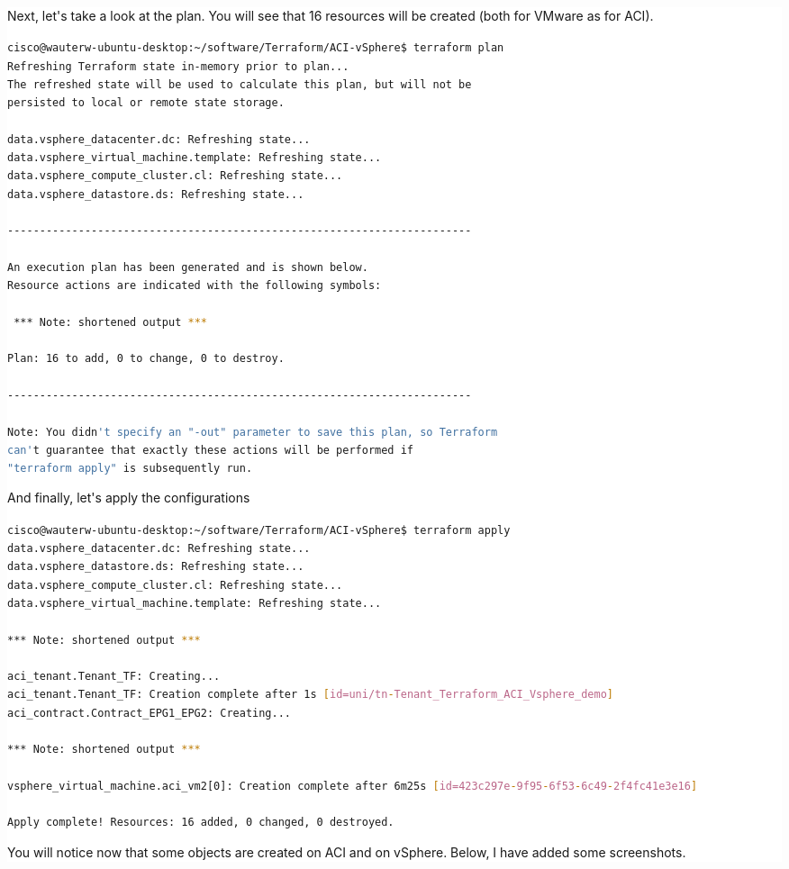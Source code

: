 Next, let's take a look at the plan. You will see that 16 resources will be created (both for VMware as for ACI).

```bash
cisco@wauterw-ubuntu-desktop:~/software/Terraform/ACI-vSphere$ terraform plan
Refreshing Terraform state in-memory prior to plan...
The refreshed state will be used to calculate this plan, but will not be
persisted to local or remote state storage.

data.vsphere_datacenter.dc: Refreshing state...
data.vsphere_virtual_machine.template: Refreshing state...
data.vsphere_compute_cluster.cl: Refreshing state...
data.vsphere_datastore.ds: Refreshing state...

------------------------------------------------------------------------

An execution plan has been generated and is shown below.
Resource actions are indicated with the following symbols:
 
 *** Note: shortened output ***
         
Plan: 16 to add, 0 to change, 0 to destroy.

------------------------------------------------------------------------

Note: You didn't specify an "-out" parameter to save this plan, so Terraform
can't guarantee that exactly these actions will be performed if
"terraform apply" is subsequently run.
```

And finally, let's apply the configurations

```bash
cisco@wauterw-ubuntu-desktop:~/software/Terraform/ACI-vSphere$ terraform apply
data.vsphere_datacenter.dc: Refreshing state...
data.vsphere_datastore.ds: Refreshing state...
data.vsphere_compute_cluster.cl: Refreshing state...
data.vsphere_virtual_machine.template: Refreshing state...

*** Note: shortened output ***

aci_tenant.Tenant_TF: Creating...
aci_tenant.Tenant_TF: Creation complete after 1s [id=uni/tn-Tenant_Terraform_ACI_Vsphere_demo]
aci_contract.Contract_EPG1_EPG2: Creating...

*** Note: shortened output ***

vsphere_virtual_machine.aci_vm2[0]: Creation complete after 6m25s [id=423c297e-9f95-6f53-6c49-2f4fc41e3e16]

Apply complete! Resources: 16 added, 0 changed, 0 destroyed.
```

You will notice now that some objects are created on ACI and on vSphere. Below, I have added some screenshots.
